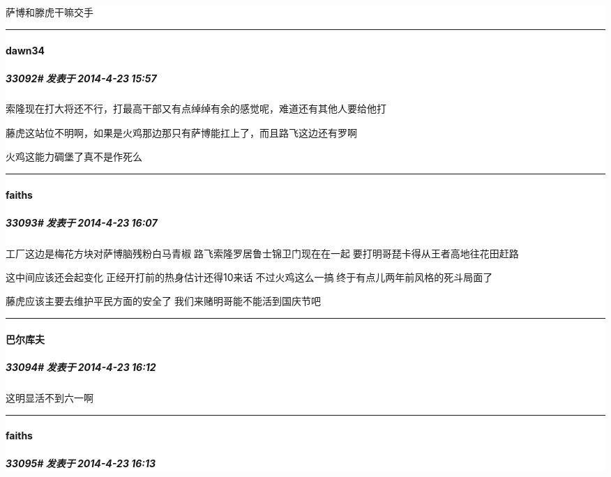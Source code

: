 萨博和滕虎干嘛交手







-----

####  dawn34  
##### 33092#       发表于 2014-4-23 15:57




索隆现在打大将还不行，打最高干部又有点绰绰有余的感觉呢，难道还有其他人要给他打

藤虎这站位不明啊，如果是火鸡那边那只有萨博能扛上了，而且路飞这边还有罗啊

火鸡这能力碉堡了真不是作死么







-----

####  faiths  
##### 33093#       发表于 2014-4-23 16:07




工厂这边是梅花方块对萨博脑残粉白马青椒 路飞索隆罗居鲁士锦卫门现在在一起 要打明哥琵卡得从王者高地往花田赶路


这中间应该还会起变化 正经开打前的热身估计还得10来话 不过火鸡这么一搞 终于有点儿两年前风格的死斗局面了


藤虎应该主要去维护平民方面的安全了 我们来赌明哥能不能活到国庆节吧







-----

####  巴尔库夫  
##### 33094#       发表于 2014-4-23 16:12




这明显活不到六一啊







-----

####  faiths  
##### 33095#       发表于 2014-4-23 16:13
